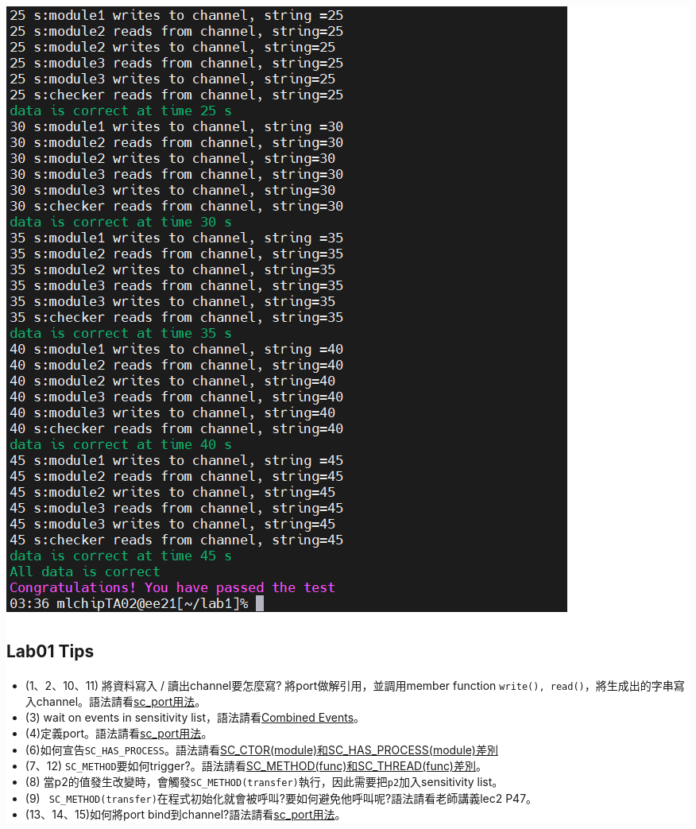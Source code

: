 ![image](img/03result_2.png)

## Lab01 Tips
- (1、2、10、11) 將資料寫入 / 讀出channel要怎麼寫? 將port做解引用，並調用member function `write(), read()`，將生成出的字串寫入channel。語法請看[sc_port用法](#sc_port用法)。
- (3) wait on events in sensitivity list，語法請看[Combined Events](https://www.learnsystemc.com/basic/event_combined)。
- (4)定義port。語法請看[sc_port用法](#sc_port用法)。
- (6)如何宣告`SC_HAS_PROCESS`。語法請看[SC_CTOR(module)和SC_HAS_PROCESS(module)差別](#SC_CTOR(module)和SC_HAS_PROCESS(module)差別)
- (7、12) `SC_METHOD`要如何trigger?。語法請看[SC_METHOD(func)和SC_THREAD(func)差別](#SC_METHOD(func)和SC_THREAD(func)差別)。
- (8) 當p2的值發生改變時，會觸發`SC_METHOD(transfer)`執行，因此需要把`p2`加入sensitivity list。
- (9) ` SC_METHOD(transfer)`在程式初始化就會被呼叫?要如何避免他呼叫呢?語法請看老師講義lec2 P47。
- (13、14、15)如何將port bind到channel?語法請看[sc_port用法](#sc_port用法)。
